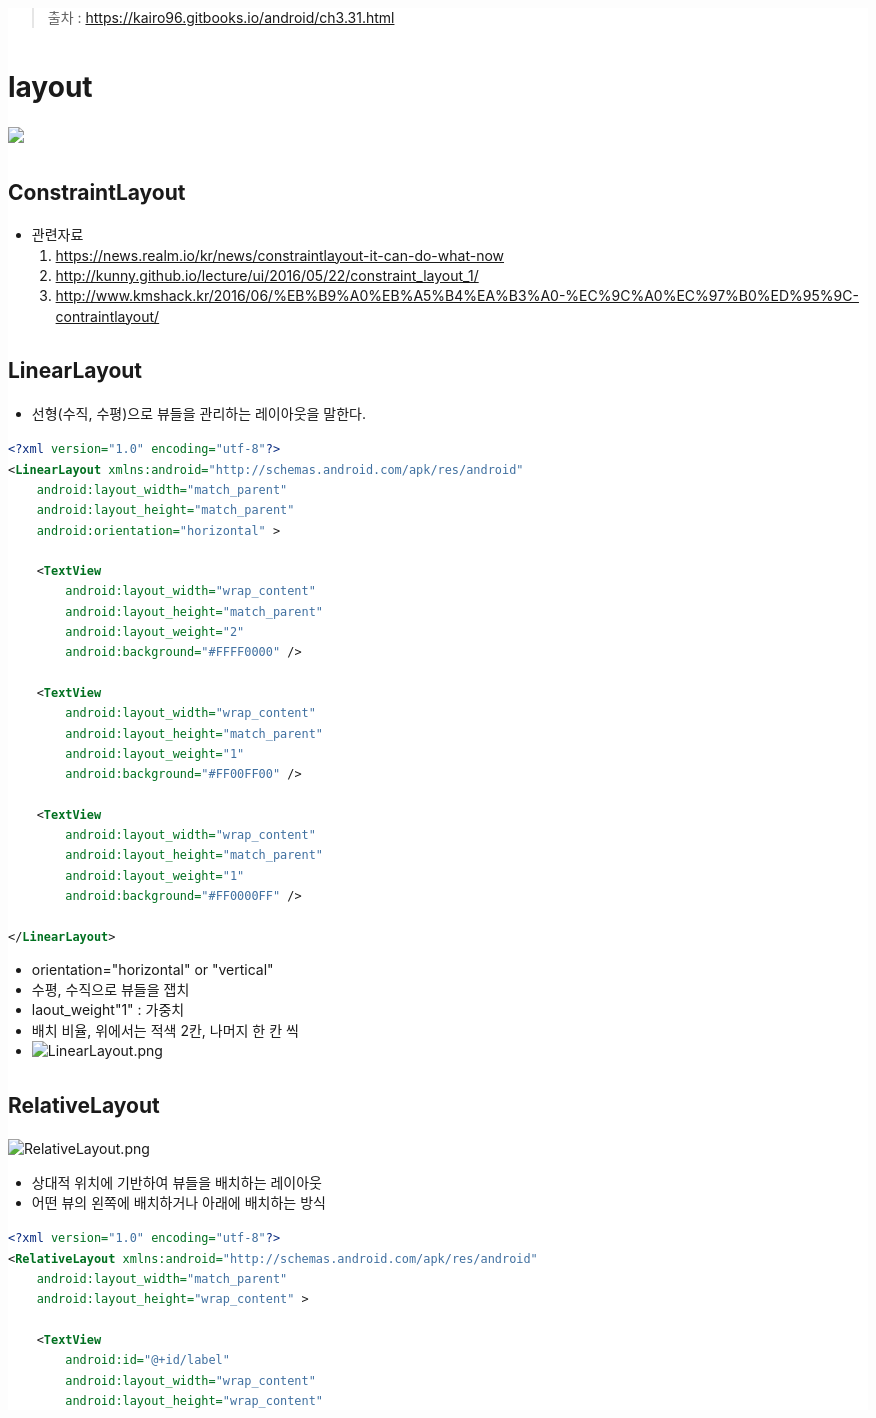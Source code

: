 > 출차 : https://kairo96.gitbooks.io/android/ch3.31.html
# layout
![](https://github.com/HaeSeongPark/TIL/blob/master/img/android/layout.PNG)
## ConstraintLayout
* 관련자료
  1. https://news.realm.io/kr/news/constraintlayout-it-can-do-what-now
  2. http://kunny.github.io/lecture/ui/2016/05/22/constraint_layout_1/
  3. http://www.kmshack.kr/2016/06/%EB%B9%A0%EB%A5%B4%EA%B3%A0-%EC%9C%A0%EC%97%B0%ED%95%9C-contraintlayout/

## LinearLayout
* 선형(수직, 수평)으로 뷰들을 관리하는 레이아웃을 말한다.
```xml
<?xml version="1.0" encoding="utf-8"?>
<LinearLayout xmlns:android="http://schemas.android.com/apk/res/android"
    android:layout_width="match_parent"
    android:layout_height="match_parent"
    android:orientation="horizontal" >

    <TextView
        android:layout_width="wrap_content"
        android:layout_height="match_parent"
        android:layout_weight="2"
        android:background="#FFFF0000" />

    <TextView
        android:layout_width="wrap_content"
        android:layout_height="match_parent"
        android:layout_weight="1"
        android:background="#FF00FF00" />

    <TextView
        android:layout_width="wrap_content"
        android:layout_height="match_parent"
        android:layout_weight="1"
        android:background="#FF0000FF" />

</LinearLayout>
```
* orientation="horizontal" or "vertical"
* 수평, 수직으로 뷰들을 잽치
* laout_weight"1" : 가중치
* 배치 비율, 위에서는 적색 2칸, 나머지 한 칸 씩
* ![LinearLayout.png](https://github.com/HaeSeongPark/TIL/blob/master/img/android/LinearLayout.png)

## RelativeLayout
![RelativeLayout.png](https://github.com/HaeSeongPark/TIL/blob/master/img/android/RelativeLayout.png)
* 상대적 위치에 기반하여 뷰들을 배치하는 레이아웃
* 어떤 뷰의 왼쪽에 배치하거나 아래에 배치하는 방식
```xml
<?xml version="1.0" encoding="utf-8"?>
<RelativeLayout xmlns:android="http://schemas.android.com/apk/res/android"
    android:layout_width="match_parent"
    android:layout_height="wrap_content" >

    <TextView
        android:id="@+id/label"
        android:layout_width="wrap_content"
        android:layout_height="wrap_content"
```